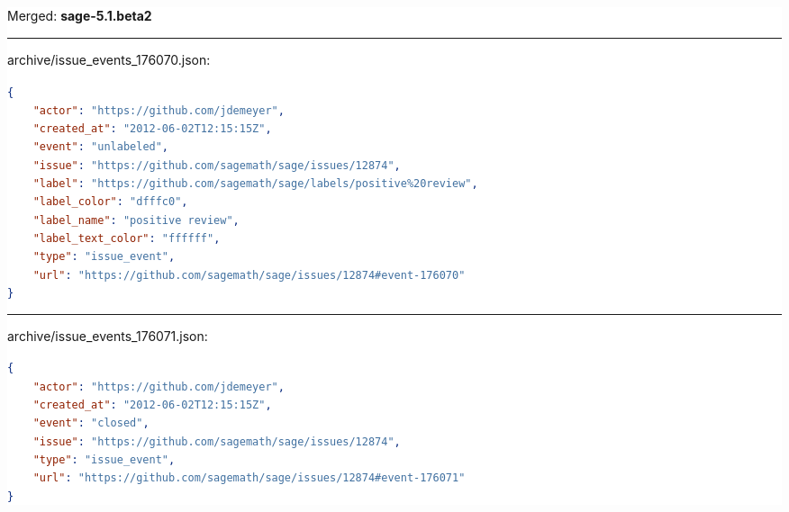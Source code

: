 Merged: **sage-5.1.beta2**



---

archive/issue_events_176070.json:
```json
{
    "actor": "https://github.com/jdemeyer",
    "created_at": "2012-06-02T12:15:15Z",
    "event": "unlabeled",
    "issue": "https://github.com/sagemath/sage/issues/12874",
    "label": "https://github.com/sagemath/sage/labels/positive%20review",
    "label_color": "dfffc0",
    "label_name": "positive review",
    "label_text_color": "ffffff",
    "type": "issue_event",
    "url": "https://github.com/sagemath/sage/issues/12874#event-176070"
}
```



---

archive/issue_events_176071.json:
```json
{
    "actor": "https://github.com/jdemeyer",
    "created_at": "2012-06-02T12:15:15Z",
    "event": "closed",
    "issue": "https://github.com/sagemath/sage/issues/12874",
    "type": "issue_event",
    "url": "https://github.com/sagemath/sage/issues/12874#event-176071"
}
```
